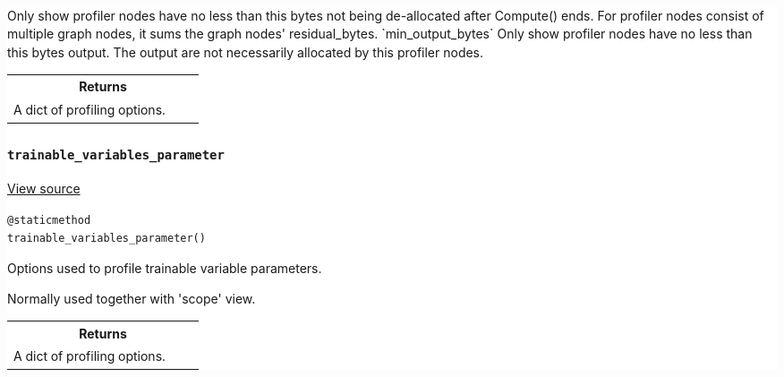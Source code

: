 <td>
Only show profiler nodes have no less than
this bytes not being de-allocated after Compute() ends. For
profiler nodes consist of multiple graph nodes, it sums the
graph nodes' residual_bytes.
</td>
</tr><tr>
<td>
`min_output_bytes`
</td>
<td>
Only show profiler nodes have no less than this bytes
output. The output are not necessarily allocated by this profiler
nodes.
</td>
</tr>
</table>




 <table class="responsive fixed orange">
<colgroup><col width="214px"><col></colgroup>
<tr><th colspan="2">Returns</th></tr>
<tr class="alt">
<td colspan="2">
A dict of profiling options.
</td>
</tr>

</table>



<h3 id="trainable_variables_parameter"><code>trainable_variables_parameter</code></h3>

<a target="_blank" href="https://github.com/tensorflow/tensorflow/blob/r2.2/tensorflow/python/profiler/option_builder.py#L88-L112">View source</a>

<pre class="devsite-click-to-copy prettyprint lang-py tfo-signature-link">
<code>@staticmethod</code>
<code>trainable_variables_parameter()
</code></pre>

Options used to profile trainable variable parameters.

Normally used together with 'scope' view.


 <table class="responsive fixed orange">
<colgroup><col width="214px"><col></colgroup>
<tr><th colspan="2">Returns</th></tr>
<tr class="alt">
<td colspan="2">
A dict of profiling options.
</td>
</tr>
